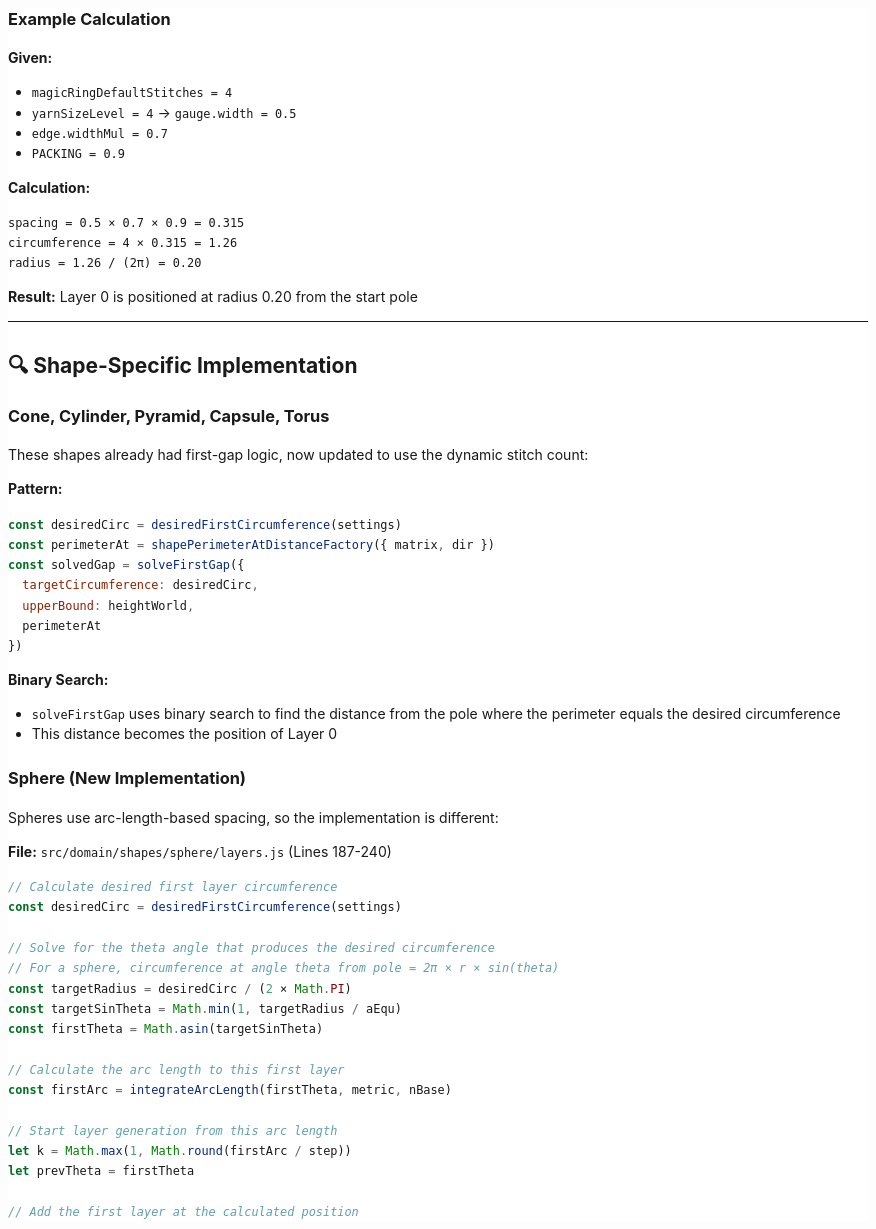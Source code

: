 ```javascript
```

### Example Calculation

**Given:**
- `magicRingDefaultStitches = 4`
- `yarnSizeLevel = 4` → `gauge.width = 0.5`
- `edge.widthMul = 0.7`
- `PACKING = 0.9`

**Calculation:**
```
spacing = 0.5 × 0.7 × 0.9 = 0.315
circumference = 4 × 0.315 = 1.26
radius = 1.26 / (2π) = 0.20
```

**Result:** Layer 0 is positioned at radius 0.20 from the start pole

---

## 🔍 Shape-Specific Implementation

### Cone, Cylinder, Pyramid, Capsule, Torus

These shapes already had first-gap logic, now updated to use the dynamic stitch count:

**Pattern:**
```javascript
const desiredCirc = desiredFirstCircumference(settings)
const perimeterAt = shapePerimeterAtDistanceFactory({ matrix, dir })
const solvedGap = solveFirstGap({ 
  targetCircumference: desiredCirc, 
  upperBound: heightWorld, 
  perimeterAt 
})
```

**Binary Search:**
- `solveFirstGap` uses binary search to find the distance from the pole where the perimeter equals the desired circumference
- This distance becomes the position of Layer 0

### Sphere (New Implementation)

Spheres use arc-length-based spacing, so the implementation is different:

**File:** `src/domain/shapes/sphere/layers.js` (Lines 187-240)

```javascript
// Calculate desired first layer circumference
const desiredCirc = desiredFirstCircumference(settings)

// Solve for the theta angle that produces the desired circumference
// For a sphere, circumference at angle theta from pole = 2π × r × sin(theta)
const targetRadius = desiredCirc / (2 × Math.PI)
const targetSinTheta = Math.min(1, targetRadius / aEqu)
const firstTheta = Math.asin(targetSinTheta)

// Calculate the arc length to this first layer
const firstArc = integrateArcLength(firstTheta, metric, nBase)

// Start layer generation from this arc length
let k = Math.max(1, Math.round(firstArc / step))
let prevTheta = firstTheta

// Add the first layer at the calculated position
```